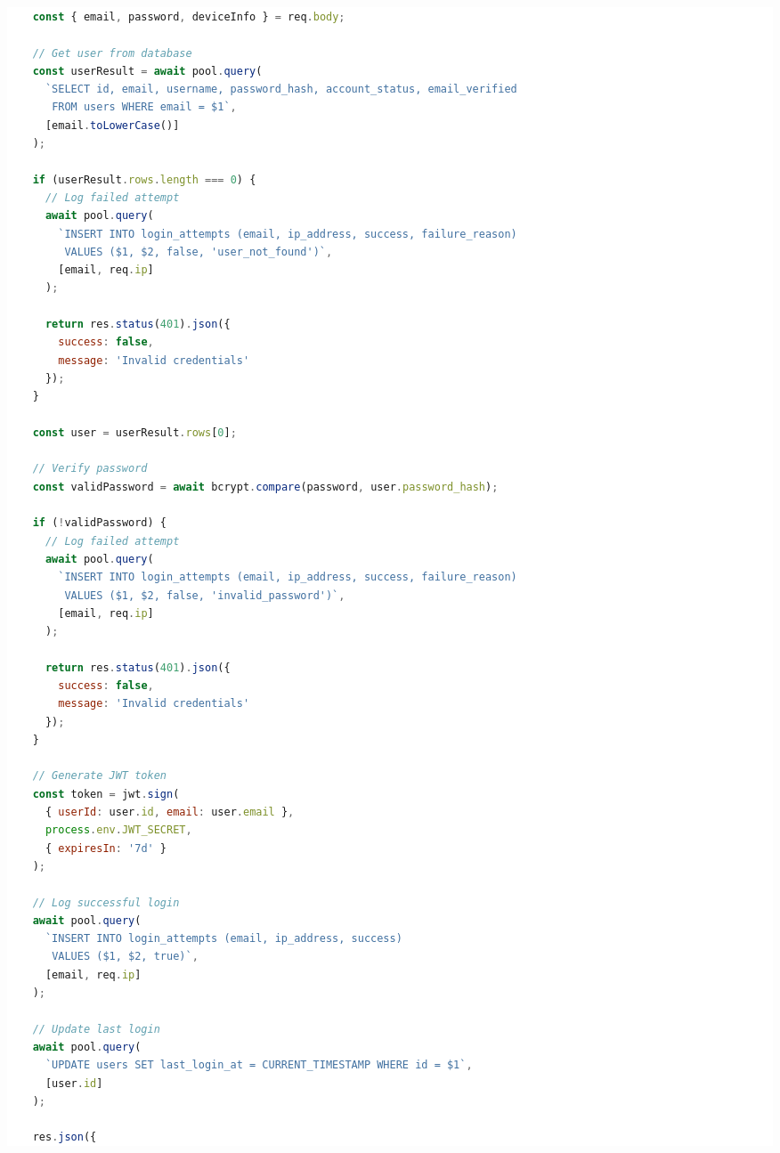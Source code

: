 ```javascript
    const { email, password, deviceInfo } = req.body;
    
    // Get user from database
    const userResult = await pool.query(
      `SELECT id, email, username, password_hash, account_status, email_verified 
       FROM users WHERE email = $1`,
      [email.toLowerCase()]
    );
    
    if (userResult.rows.length === 0) {
      // Log failed attempt
      await pool.query(
        `INSERT INTO login_attempts (email, ip_address, success, failure_reason) 
         VALUES ($1, $2, false, 'user_not_found')`,
        [email, req.ip]
      );
      
      return res.status(401).json({
        success: false,
        message: 'Invalid credentials'
      });
    }
    
    const user = userResult.rows[0];
    
    // Verify password
    const validPassword = await bcrypt.compare(password, user.password_hash);
    
    if (!validPassword) {
      // Log failed attempt
      await pool.query(
        `INSERT INTO login_attempts (email, ip_address, success, failure_reason) 
         VALUES ($1, $2, false, 'invalid_password')`,
        [email, req.ip]
      );
      
      return res.status(401).json({
        success: false,
        message: 'Invalid credentials'
      });
    }
    
    // Generate JWT token
    const token = jwt.sign(
      { userId: user.id, email: user.email },
      process.env.JWT_SECRET,
      { expiresIn: '7d' }
    );
    
    // Log successful login
    await pool.query(
      `INSERT INTO login_attempts (email, ip_address, success) 
       VALUES ($1, $2, true)`,
      [email, req.ip]
    );
    
    // Update last login
    await pool.query(
      `UPDATE users SET last_login_at = CURRENT_TIMESTAMP WHERE id = $1`,
      [user.id]
    );
    
    res.json({
```